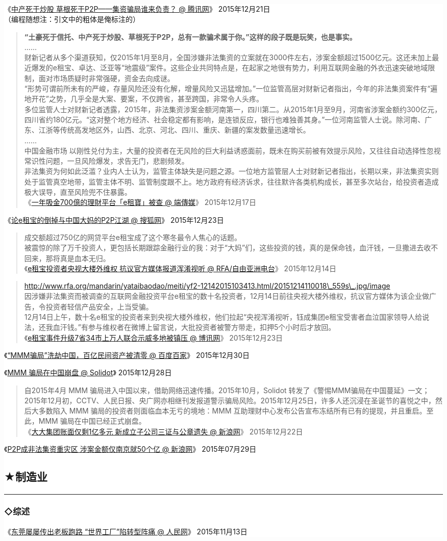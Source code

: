  
 《[中产死于炒股 草根死于P2P——集资骗局谁来负责？ @ 腾讯网](http://finance.qq.com/a/20151221/024327.htm)》 2015年12月21日  
 （编程随想注：引文中的粗体是俺标注的）  
 
> **“土豪死于信托、中产死于炒股、草根死于P2P，总有一款骗术属于你。”这样的段子既是玩笑，也是事实。**  
>  ......  
>  财新记者从多个渠道获知，仅2015年1月至8月，全国涉嫌非法集资的立案就在3000件左右，涉案金额超过1500亿元。这还未加上最近爆发的e租宝、卓达、泛亚等“地震级”案件。这些企业共同特点是，在起家之地很有势力，利用互联网金融的外衣迅速突破地域限制，面对市场质疑时非常强硬，资金去向成谜。  
>  “形势可谓前所未有的严峻，存量风险还没有化解，增量风险又迅猛增加。”一位监管高层对财新记者指出，今年的非法集资案件有“遍地开花”之势，几乎全是大案、要案，不仅跨省，甚至跨国，非常令人头疼。  
>  多位监管人士对财新记者透露，2015年，非法集资涉案金额河南第一，四川第二。从2015年1月至9月，河南省涉案金额约300亿元，四川省约180亿元。“这对整个地方经济、社会稳定都有影响，是连锁反应，银行也难独善其身。”一位河南监管人士说。除河南、广东、江浙等传统高发地区外，山西、北京、河北、四川、重庆、新疆的案发数量迅速增长。  
>  ......  
>  中国金融市场 以刚性兑付为主，大量的投资者在无风险的巨大利益诱惑面前，既未在购买前被有效提示风险，又往往自动选择性忽视常识性问题，一旦风险爆发，求告无门，悲剧频发。  
>  非法集资为何如此泛滥？业内人士认为，监管主体缺失是问题之源。一位地方监管层人士对财新记者指出，长期以来，非法集资实则处于监管真空地带，监管主体不明、监管制度跟不上。地方政府有经济诉求，往往默许各类机构成长，甚至多次站台，给投资者造成极大误导，直至风险兜不住暴露。  
 《[一年吸金700億的理財平台「e租寶」被查 @ 端傳媒](https://theinitium.com/article/20151217-dailynews-ezubo/)》 2015年12月17日  
   
 《[论e租宝的倒掉与中国大妈的P2P江湖 @ 搜狐网](http://it.sohu.com/20151223/n432271069.shtml)》 2015年12月23日  
 
> 成交额超过750亿的网贷平台e租宝成了这个寒冬最令人焦心的话题。  
>  被震惊的除了万千投资人，更包括长期跟踪金融行业的我：对于“大妈”们，这些投资的钱，真的是保命钱，血汗钱，一旦撒进去收不回来，那将真是血本无归。  
 《[e租宝投资者央视大楼外维权 抗议官方媒体报道浑淆视听 @ RFA/自由亚洲电台](http://www.rfa.org/mandarin/yataibaodao/meiti/yf2-12142015103413.html)》 2015年12月14日  
 
> http://www.rfa.org/mandarin/yataibaodao/meiti/yf2-12142015103413.html/20151214110018\_559s\_.jpg/image  
>  因涉嫌非法集资而被调查的互联网金融投资平台e租宝的数十名投资者，12月14日前往央视大楼外维权，抗议官方媒体为该企业做广告，令投资者轻信产品安全，上当受骗。  
>  12月14日上午，数十名e租宝的投资者来到央视大楼外维权，他们拉起“央视浑淆视听，钰成集团e租宝受害者血泣国家领导人给说法，还我血汗钱。”有参与维权者在微博上留言说，大批投资者被警方带走，扣押5个小时后才放回。  
 《[e租宝事件升级7省34市上万人联合示威多地被镇压 @ 博讯网](http://www.boxun.com/news/gb/china/2015/12/201512230355.shtml)》 2015年12月23日  
   
 《[“MMM骗局”洗劫中国，百亿民间资产被清零 @ 百度百家](http://yude.baijia.baidu.com/article/280794)》 2015年12月30日  
   
 《[MMM 骗局在中国崩盘 @ Solidot](http://www.solidot.org/story?sid=46684)》 2015年12月28日  
 
> 自2015年4月 MMM 骗局进入中国以来，借助网络迅速传播。2015年10月，Solidot 转发了《警惕MMM骗局在中国蔓延》一文；2015年12月初，CCTV、人民日报、央广网亦相继刊发报道警示骗局风险。2015年12月25日，许多人还沉浸在圣诞节的喜悦之中，然后大多数陷入 MMM 骗局的投资者则面临血本无亏的境地：MMM 互助理财中心发布公告宣布冻结所有已有的提现，并且重启。至此，MMM 骗局在中国已经正式崩盘。  
 《[大大集团账面仅剩1亿多元 新成立子公司三证与公章遗失 @ 新浪网](http://finance.sina.com.cn/money/bank/p2p/2015-12-22/doc-ifxmttme6149076.shtml)》 2015年12月22日  
   
 《[P2P成非法集资重灾区 涉案金额仅南京就50个亿 @ 新浪网](http://finance.sina.com.cn/stock/y/20150729/162122823735.shtml)》 2015年07月29日  
   
 ## ★制造业
----

  
 ### ◇综述

  
 《[东莞屡屡传出老板跑路 “世界工厂”陷转型阵痛 @ 人民网](http://finance.people.com.cn/n/2015/1113/c1004-27810401.html)》 2015年11月13日  
   
